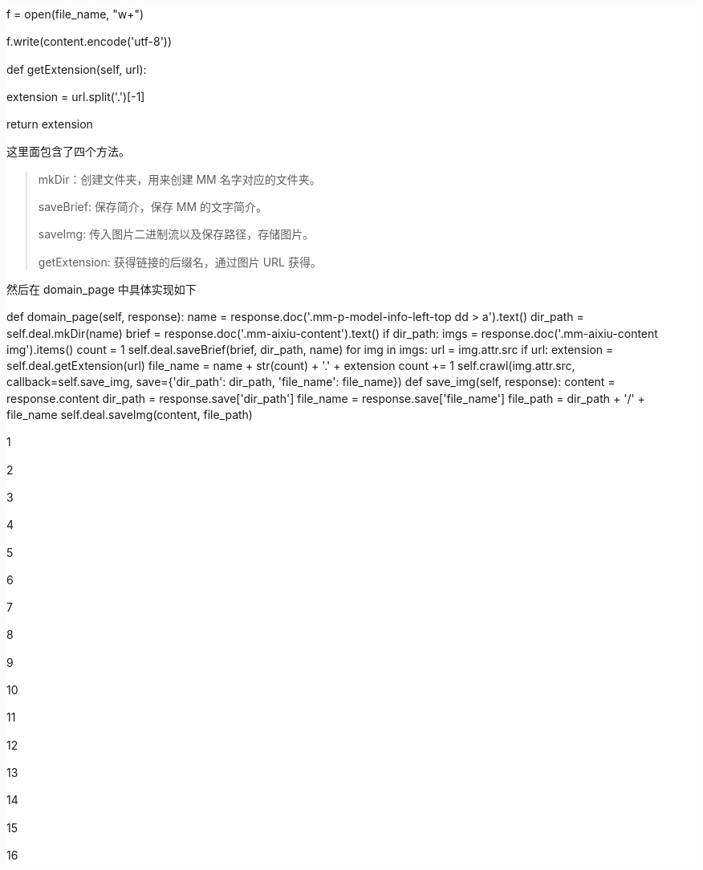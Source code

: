 f  \=  open(file\_name,  "w+")

f.write(content.encode('utf-8'))

def  getExtension(self,  url):

extension  \=  url.split('.')\[\-1\]

return  extension

这里面包含了四个方法。

> mkDir：创建文件夹，用来创建 MM 名字对应的文件夹。
> 
> saveBrief: 保存简介，保存 MM 的文字简介。
> 
> saveImg: 传入图片二进制流以及保存路径，存储图片。
> 
> getExtension: 获得链接的后缀名，通过图片 URL 获得。

然后在 domain\_page 中具体实现如下

def domain\_page(self, response): name = response.doc('.mm-p-model-info-left-top dd > a').text() dir\_path = self.deal.mkDir(name) brief = response.doc('.mm-aixiu-content').text() if dir\_path: imgs = response.doc('.mm-aixiu-content img').items() count = 1 self.deal.saveBrief(brief, dir\_path, name) for img in imgs: url = img.attr.src if url: extension = self.deal.getExtension(url) file\_name = name + str(count) + '.' + extension count += 1 self.crawl(img.attr.src, callback=self.save\_img, save={'dir\_path': dir\_path, 'file\_name': file\_name}) def save\_img(self, response): content = response.content dir\_path = response.save\['dir\_path'\] file\_name = response.save\['file\_name'\] file\_path = dir\_path + '/' + file\_name self.deal.saveImg(content, file\_path)

1

2

3

4

5

6

7

8

9

10

11

12

13

14

15

16
